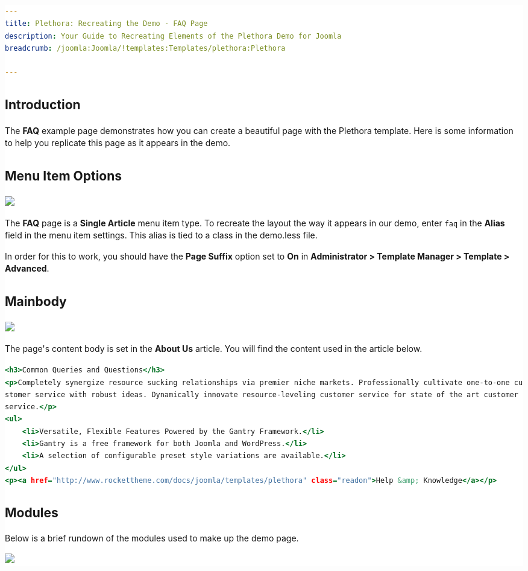 ```yaml
---
title: Plethora: Recreating the Demo - FAQ Page
description: Your Guide to Recreating Elements of the Plethora Demo for Joomla
breadcrumb: /joomla:Joomla/!templates:Templates/plethora:Plethora

---
```


Introduction
-----

The **FAQ** example page demonstrates how you can create a beautiful page with the Plethora template. Here is some information to help you replicate this page as it appears in the demo.

Menu Item Options
-----

![][faqpage2]

The **FAQ** page is a **Single Article** menu item type. To recreate the layout the way it appears in our demo, enter `faq` in the **Alias** field in the menu item settings. This alias is tied to a class in the demo.less file.

In order for this to work, you should have the **Page Suffix** option set to **On** in **Administrator > Template Manager > Template > Advanced**.

Mainbody
-----

![][faqpage5]

The page's content body is set in the **About Us** article. You will find the content used in the article below.

~~~ .html
<h3>Common Queries and Questions</h3>
<p>Completely synergize resource sucking relationships via premier niche markets. Professionally cultivate one-to-one customer service with robust ideas. Dynamically innovate resource-leveling customer service for state of the art customer service.</p>
<ul>
    <li>Versatile, Flexible Features Powered by the Gantry Framework.</li>
    <li>Gantry is a free framework for both Joomla and WordPress.</li>
    <li>A selection of configurable preset style variations are available.</li>
</ul>
<p><a href="http://www.rockettheme.com/docs/joomla/templates/plethora" class="readon">Help &amp; Knowledge</a></p>
~~~

Modules
-----

Below is a brief rundown of the modules used to make up the demo page.

![][faqpage]


[faqpage]: assets/page_faq.jpeg
[faqpage2]: assets/page_faq_2.jpeg
[faqpage3]: assets/page_faq_3.jpeg
[faqpage4]: assets/page_faq_4.jpeg
[faqpage5]: assets/page_faq_5.jpeg
[faqpage6]: assets/page_faq_6.jpeg
[faqpage7]: assets/page_faq_7.jpeg
[faqpage8]: assets/page_faq_8.jpeg
[faqpage9]: assets/page_faq_9.jpeg
[faqpage10]: assets/page_faq_10.jpg
[faqpage11]: assets/page_faq_11.jpeg